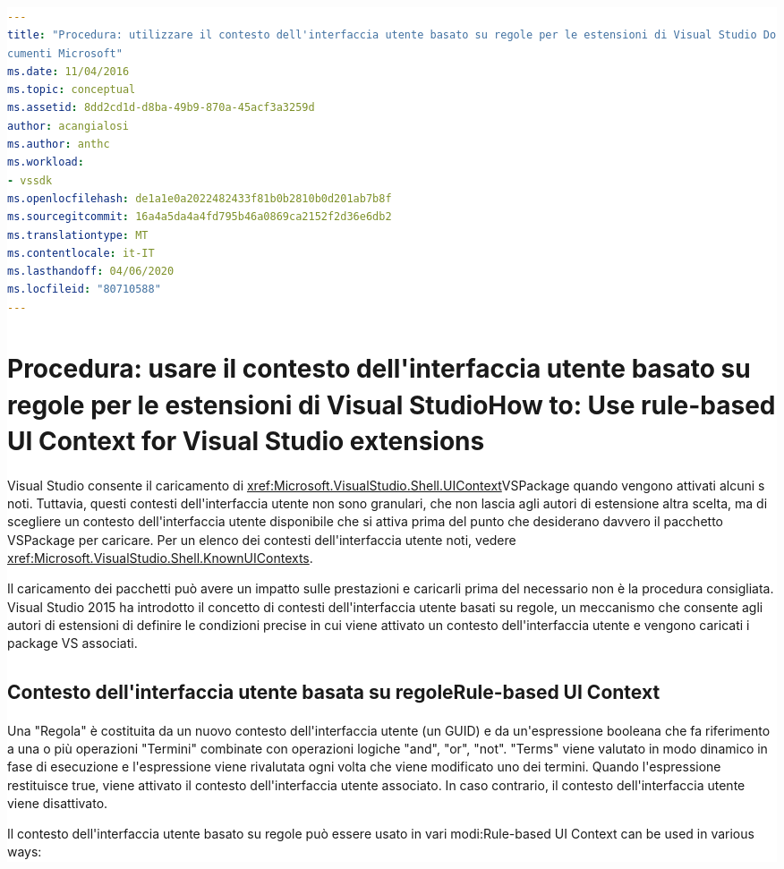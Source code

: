 ```yaml
---
title: "Procedura: utilizzare il contesto dell'interfaccia utente basato su regole per le estensioni di Visual Studio Documenti Microsoft"
ms.date: 11/04/2016
ms.topic: conceptual
ms.assetid: 8dd2cd1d-d8ba-49b9-870a-45acf3a3259d
author: acangialosi
ms.author: anthc
ms.workload:
- vssdk
ms.openlocfilehash: de1a1e0a2022482433f81b0b2810b0d201ab7b8f
ms.sourcegitcommit: 16a4a5da4a4fd795b46a0869ca2152f2d36e6db2
ms.translationtype: MT
ms.contentlocale: it-IT
ms.lasthandoff: 04/06/2020
ms.locfileid: "80710588"
---
```

# <a name="how-to-use-rule-based-ui-context-for-visual-studio-extensions"></a>Procedura: usare il contesto dell'interfaccia utente basato su regole per le estensioni di Visual StudioHow to: Use rule-based UI Context for Visual Studio extensions

Visual Studio consente il caricamento di <xref:Microsoft.VisualStudio.Shell.UIContext>VSPackage quando vengono attivati alcuni s noti. Tuttavia, questi contesti dell'interfaccia utente non sono granulari, che non lascia agli autori di estensione altra scelta, ma di scegliere un contesto dell'interfaccia utente disponibile che si attiva prima del punto che desiderano davvero il pacchetto VSPackage per caricare. Per un elenco dei contesti dell'interfaccia utente noti, vedere <xref:Microsoft.VisualStudio.Shell.KnownUIContexts>.

Il caricamento dei pacchetti può avere un impatto sulle prestazioni e caricarli prima del necessario non è la procedura consigliata. Visual Studio 2015 ha introdotto il concetto di contesti dell'interfaccia utente basati su regole, un meccanismo che consente agli autori di estensioni di definire le condizioni precise in cui viene attivato un contesto dell'interfaccia utente e vengono caricati i package VS associati.

## <a name="rule-based-ui-context"></a>Contesto dell'interfaccia utente basata su regoleRule-based UI Context

Una "Regola" è costituita da un nuovo contesto dell'interfaccia utente (un GUID) e da un'espressione booleana che fa riferimento a una o più operazioni "Termini" combinate con operazioni logiche "and", "or", "not". "Terms" viene valutato in modo dinamico in fase di esecuzione e l'espressione viene rivalutata ogni volta che viene modificato uno dei termini. Quando l'espressione restituisce true, viene attivato il contesto dell'interfaccia utente associato. In caso contrario, il contesto dell'interfaccia utente viene disattivato.

Il contesto dell'interfaccia utente basato su regole può essere usato in vari modi:Rule-based UI Context can be used in various ways:
